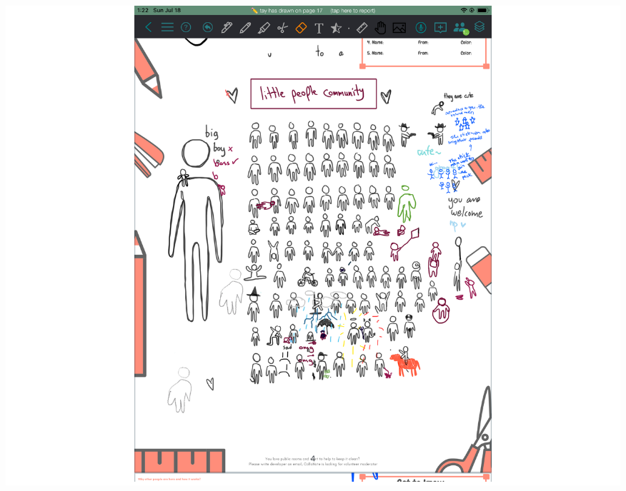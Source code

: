 <p align="center"> <img width="500" src="https://raw.githubusercontent.com/collanotewiki/collanotewiki.github.io/main/images/little-people-comunity.PNG" alt="Little people comunity"> </p>
